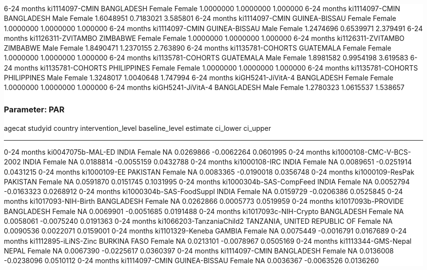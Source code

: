 6-24 months   ki1114097-CMIN             BANGLADESH                     Female               Female            1.0000000   1.0000000   1.000000
6-24 months   ki1114097-CMIN             BANGLADESH                     Male                 Female            1.6048951   0.7183021   3.585801
6-24 months   ki1114097-CMIN             GUINEA-BISSAU                  Female               Female            1.0000000   1.0000000   1.000000
6-24 months   ki1114097-CMIN             GUINEA-BISSAU                  Male                 Female            1.2474696   0.6539971   2.379491
6-24 months   ki1126311-ZVITAMBO         ZIMBABWE                       Female               Female            1.0000000   1.0000000   1.000000
6-24 months   ki1126311-ZVITAMBO         ZIMBABWE                       Male                 Female            1.8490471   1.2370155   2.763890
6-24 months   ki1135781-COHORTS          GUATEMALA                      Female               Female            1.0000000   1.0000000   1.000000
6-24 months   ki1135781-COHORTS          GUATEMALA                      Male                 Female            1.8981582   0.9954198   3.619583
6-24 months   ki1135781-COHORTS          PHILIPPINES                    Female               Female            1.0000000   1.0000000   1.000000
6-24 months   ki1135781-COHORTS          PHILIPPINES                    Male                 Female            1.3248017   1.0040648   1.747994
6-24 months   kiGH5241-JiVitA-4          BANGLADESH                     Female               Female            1.0000000   1.0000000   1.000000
6-24 months   kiGH5241-JiVitA-4          BANGLADESH                     Male                 Female            1.2780323   1.0615537   1.538657


### Parameter: PAR


agecat        studyid                    country                        intervention_level   baseline_level      estimate     ci_lower    ci_upper
------------  -------------------------  -----------------------------  -------------------  ---------------  -----------  -----------  ----------
0-24 months   ki0047075b-MAL-ED          INDIA                          Female               NA                 0.0269866   -0.0062264   0.0601995
0-24 months   ki1000108-CMC-V-BCS-2002   INDIA                          Female               NA                 0.0188814   -0.0055159   0.0432788
0-24 months   ki1000108-IRC              INDIA                          Female               NA                 0.0089651   -0.0251914   0.0431215
0-24 months   ki1000109-EE               PAKISTAN                       Female               NA                 0.0083365   -0.0190018   0.0356748
0-24 months   ki1000109-ResPak           PAKISTAN                       Female               NA                 0.0591870    0.0151745   0.1031995
0-24 months   ki1000304b-SAS-CompFeed    INDIA                          Female               NA                 0.0052794   -0.0163323   0.0268912
0-24 months   ki1000304b-SAS-FoodSuppl   INDIA                          Female               NA                 0.0159729   -0.0206386   0.0525845
0-24 months   ki1017093-NIH-Birth        BANGLADESH                     Female               NA                 0.0262866    0.0005773   0.0519959
0-24 months   ki1017093b-PROVIDE         BANGLADESH                     Female               NA                 0.0069901   -0.0051685   0.0191488
0-24 months   ki1017093c-NIH-Crypto      BANGLADESH                     Female               NA                 0.0058061   -0.0075240   0.0191363
0-24 months   ki1066203-TanzaniaChild2   TANZANIA, UNITED REPUBLIC OF   Female               NA                 0.0090536    0.0022071   0.0159001
0-24 months   ki1101329-Keneba           GAMBIA                         Female               NA                 0.0075449   -0.0016791   0.0167689
0-24 months   ki1112895-iLiNS-Zinc       BURKINA FASO                   Female               NA                 0.0213101   -0.0078967   0.0505169
0-24 months   ki1113344-GMS-Nepal        NEPAL                          Female               NA                 0.0067390   -0.0225617   0.0360397
0-24 months   ki1114097-CMIN             BANGLADESH                     Female               NA                 0.0136008   -0.0238096   0.0510112
0-24 months   ki1114097-CMIN             GUINEA-BISSAU                  Female               NA                 0.0036367   -0.0063526   0.0136260